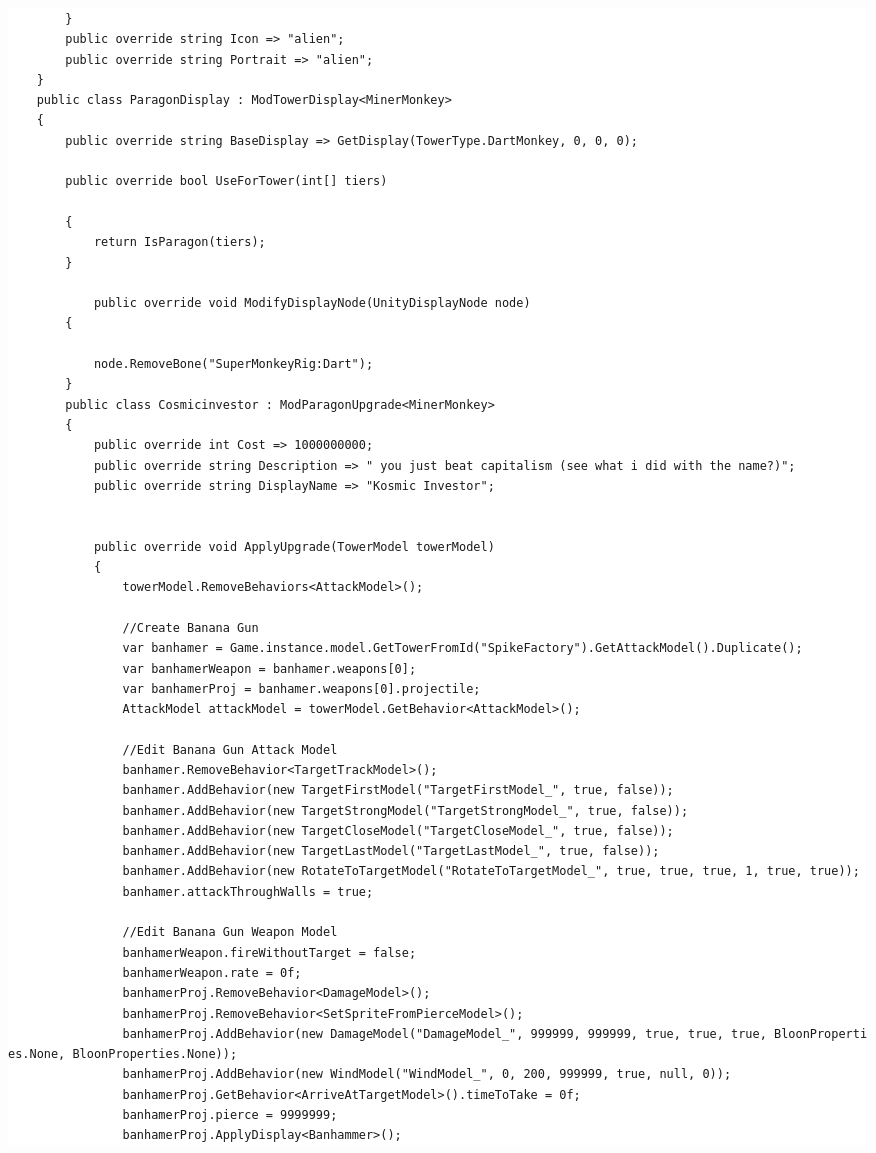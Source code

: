             }
            public override string Icon => "alien";
            public override string Portrait => "alien";
        }
        public class ParagonDisplay : ModTowerDisplay<MinerMonkey>
        {
            public override string BaseDisplay => GetDisplay(TowerType.DartMonkey, 0, 0, 0);

            public override bool UseForTower(int[] tiers)

            {
                return IsParagon(tiers);
            }

                public override void ModifyDisplayNode(UnityDisplayNode node)
            {

                node.RemoveBone("SuperMonkeyRig:Dart");
            }
            public class Cosmicinvestor : ModParagonUpgrade<MinerMonkey>
            {
                public override int Cost => 1000000000;
                public override string Description => " you just beat capitalism (see what i did with the name?)";
                public override string DisplayName => "Kosmic Investor";


                public override void ApplyUpgrade(TowerModel towerModel)
                {
                    towerModel.RemoveBehaviors<AttackModel>();

                    //Create Banana Gun
                    var banhamer = Game.instance.model.GetTowerFromId("SpikeFactory").GetAttackModel().Duplicate();
                    var banhamerWeapon = banhamer.weapons[0];
                    var banhamerProj = banhamer.weapons[0].projectile;
                    AttackModel attackModel = towerModel.GetBehavior<AttackModel>();

                    //Edit Banana Gun Attack Model
                    banhamer.RemoveBehavior<TargetTrackModel>();
                    banhamer.AddBehavior(new TargetFirstModel("TargetFirstModel_", true, false));
                    banhamer.AddBehavior(new TargetStrongModel("TargetStrongModel_", true, false));
                    banhamer.AddBehavior(new TargetCloseModel("TargetCloseModel_", true, false));
                    banhamer.AddBehavior(new TargetLastModel("TargetLastModel_", true, false));
                    banhamer.AddBehavior(new RotateToTargetModel("RotateToTargetModel_", true, true, true, 1, true, true));
                    banhamer.attackThroughWalls = true;

                    //Edit Banana Gun Weapon Model
                    banhamerWeapon.fireWithoutTarget = false;
                    banhamerWeapon.rate = 0f;
                    banhamerProj.RemoveBehavior<DamageModel>();
                    banhamerProj.RemoveBehavior<SetSpriteFromPierceModel>();
                    banhamerProj.AddBehavior(new DamageModel("DamageModel_", 999999, 999999, true, true, true, BloonProperties.None, BloonProperties.None));
                    banhamerProj.AddBehavior(new WindModel("WindModel_", 0, 200, 999999, true, null, 0));
                    banhamerProj.GetBehavior<ArriveAtTargetModel>().timeToTake = 0f;
                    banhamerProj.pierce = 9999999;
                    banhamerProj.ApplyDisplay<Banhammer>();
